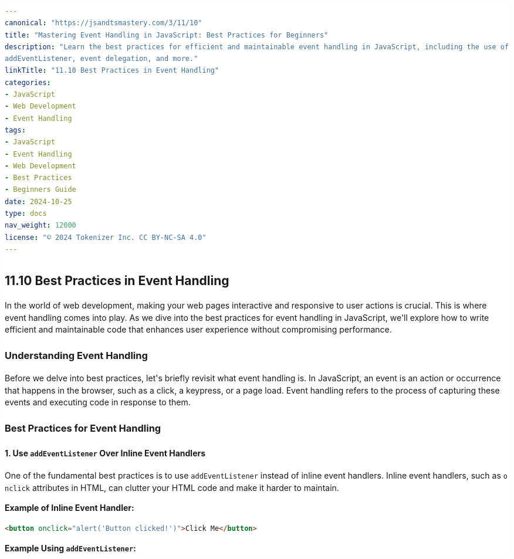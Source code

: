 ```yaml
---
canonical: "https://jsandtsmastery.com/3/11/10"
title: "Mastering Event Handling in JavaScript: Best Practices for Beginners"
description: "Learn the best practices for efficient and maintainable event handling in JavaScript, including the use of addEventListener, event delegation, and more."
linkTitle: "11.10 Best Practices in Event Handling"
categories:
- JavaScript
- Web Development
- Event Handling
tags:
- JavaScript
- Event Handling
- Web Development
- Best Practices
- Beginners Guide
date: 2024-10-25
type: docs
nav_weight: 12000
license: "© 2024 Tokenizer Inc. CC BY-NC-SA 4.0"
---
```


## 11.10 Best Practices in Event Handling

In the world of web development, making your web pages interactive and responsive to user actions is crucial. This is where event handling comes into play. As we dive into the best practices for event handling in JavaScript, we'll explore how to write efficient and maintainable code that enhances user experience without compromising performance. 

### Understanding Event Handling

Before we delve into best practices, let's briefly revisit what event handling is. In JavaScript, an event is an action or occurrence that happens in the browser, such as a click, a keypress, or a page load. Event handling refers to the process of capturing these events and executing code in response to them.

### Best Practices for Event Handling

#### 1. Use `addEventListener` Over Inline Event Handlers

One of the fundamental best practices is to use `addEventListener` instead of inline event handlers. Inline event handlers, such as `onclick` attributes in HTML, can clutter your HTML code and make it harder to maintain. 

**Example of Inline Event Handler:**

```html
<button onclick="alert('Button clicked!')">Click Me</button>
```

**Example Using `addEventListener`:**
